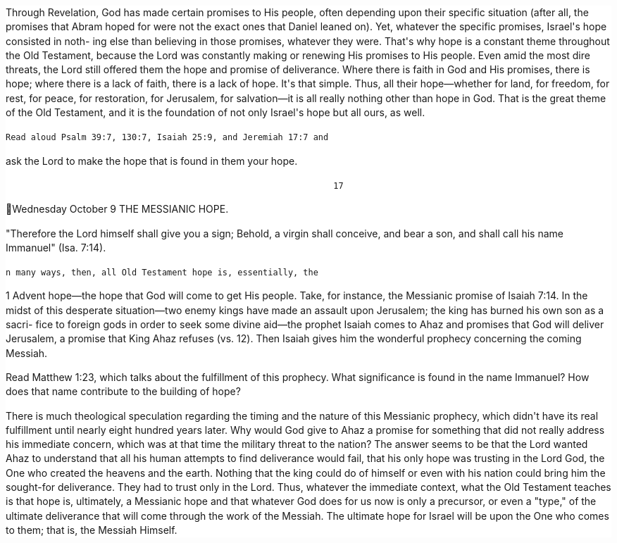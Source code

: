 
   Through Revelation, God has made certain promises to His people,
often depending upon their specific situation (after all, the promises
that Abram hoped for were not the exact ones that Daniel leaned on).
Yet, whatever the specific promises, Israel's hope consisted in noth-
ing else than believing in those promises, whatever they were. That's
why hope is a constant theme throughout the Old Testament, because
the Lord was constantly making or renewing His promises to His
people. Even amid the most dire threats, the Lord still offered them
the hope and promise of deliverance. Where there is faith in God and
His promises, there is hope; where there is a lack of faith, there is a
lack of hope. It's that simple. Thus, all their hope—whether for land,
for freedom, for rest, for peace, for restoration, for Jerusalem, for
salvation—it is all really nothing other than hope in God. That is the
great theme of the Old Testament, and it is the foundation of not only
Israel's hope but all ours, as well.

    Read aloud Psalm 39:7, 130:7, Isaiah 25:9, and Jeremiah 17:7 and
 ask the Lord to make the hope that is found in them your hope.

                                                                     17
Wednesday                                              October 9
THE MESSIANIC HOPE.

   "Therefore the Lord himself shall give you a sign; Behold, a
virgin shall conceive, and bear a son, and shall call his name
Immanuel" (Isa. 7:14).

    n many ways, then, all Old Testament hope is, essentially, the

1   Advent hope—the hope that God will come to get His people.
    Take, for instance, the Messianic promise of Isaiah 7:14. In the
midst of this desperate situation—two enemy kings have made an
assault upon Jerusalem; the king has burned his own son as a sacri-
fice to foreign gods in order to seek some divine aid—the prophet
Isaiah comes to Ahaz and promises that God will deliver Jerusalem, a
promise that King Ahaz refuses (vs. 12). Then Isaiah gives him the
wonderful prophecy concerning the coming Messiah.

  Read Matthew 1:23, which talks about the fulfillment of this
prophecy. What significance is found in the name Immanuel?
How does that name contribute to the building of hope?


   There is much theological speculation regarding the timing and
the nature of this Messianic prophecy, which didn't have its real
fulfillment until nearly eight hundred years later. Why would God
give to Ahaz a promise for something that did not really address his
immediate concern, which was at that time the military threat to the
nation?
   The answer seems to be that the Lord wanted Ahaz to understand
that all his human attempts to find deliverance would fail, that his
only hope was trusting in the Lord God, the One who created the
heavens and the earth. Nothing that the king could do of himself or
even with his nation could bring him the sought-for deliverance.
They had to trust only in the Lord. Thus, whatever the immediate
context, what the Old Testament teaches is that hope is, ultimately, a
Messianic hope and that whatever God does for us now is only a
precursor, or even a "type," of the ultimate deliverance that will come
through the work of the Messiah. The ultimate hope for Israel will be
upon the One who comes to them; that is, the Messiah Himself.
